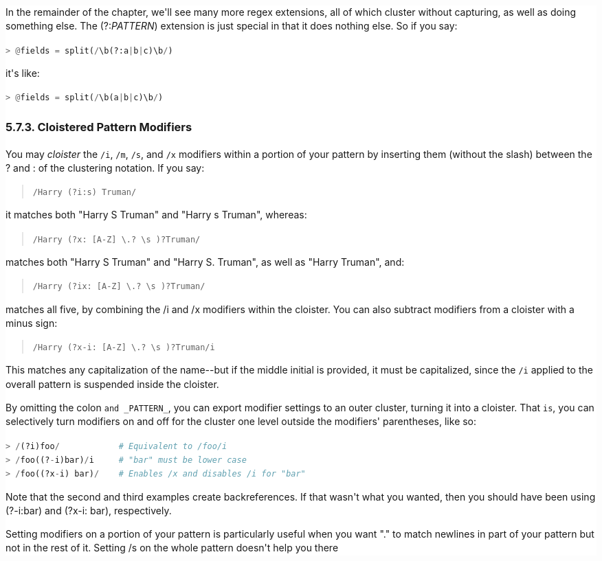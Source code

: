 In the remainder of the chapter, we'll see many more regex extensions, all of which cluster without capturing, as well as doing something else. The (?:_PATTERN_) extension is just special in that it does nothing else. So if you say:

```python
> @fields = split(/\b(?:a|b|c)\b/)
```

it's like:

```python
> @fields = split(/\b(a|b|c)\b/)
```

### 5.7.3\. Cloistered Pattern Modifiers

You may _cloister_ the `/i`, `/m`, `/s`, and `/x` modifiers within a portion of your pattern by inserting them (without the slash) between the ? and : of the clustering notation. If you say:

> `/Harry (?i:s) Truman/`

it matches both "Harry S Truman" and "Harry s Truman", whereas:
> `/Harry (?x: [A-Z] \.? \s )?Truman/`

matches both "Harry S Truman" and "Harry S. Truman", as well as "Harry Truman", and:

> `/Harry (?ix: [A-Z] \.? \s )?Truman/`

matches all five, by combining the /i and /x modifiers within the cloister.
You can also subtract modifiers from a cloister with a minus sign:

> `/Harry (?x-i: [A-Z] \.? \s )?Truman/i`

This matches any capitalization of the name--but if the middle initial is provided, it must be capitalized, since the `/i` applied to the overall pattern is suspended inside the cloister.

By omitting the colon `and _PATTERN_`, you can export modifier settings to an outer cluster, turning it into a cloister. That `is`, you can selectively turn modifiers on and off for the cluster one level outside the modifiers' parentheses, like so:

```python
> /(?i)foo/            # Equivalent to /foo/i
> /foo((?-i)bar)/i     # "bar" must be lower case
> /foo((?x-i) bar)/    # Enables /x and disables /i for "bar"
```

Note that the second and third examples create backreferences. If that wasn't what you wanted, then you should have been using (?-i:bar) and (?x-i: bar), respectively.

Setting modifiers on a portion of your pattern is particularly useful when you want "." to match newlines in part of your pattern but not in the rest of it. Setting /s on the whole pattern doesn't help you there

